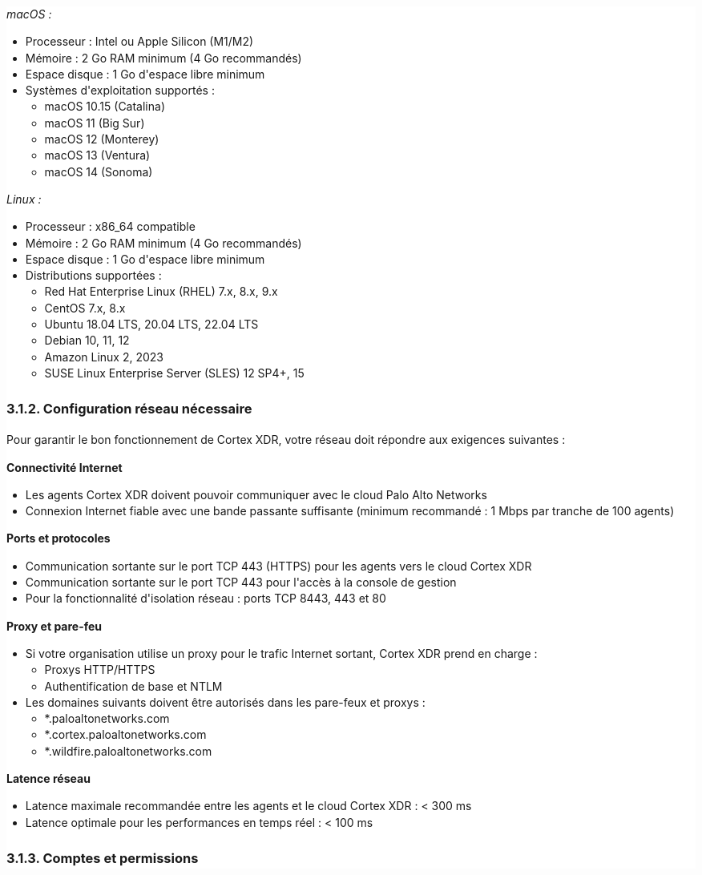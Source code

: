 *macOS :*
- Processeur : Intel ou Apple Silicon (M1/M2)
- Mémoire : 2 Go RAM minimum (4 Go recommandés)
- Espace disque : 1 Go d'espace libre minimum
- Systèmes d'exploitation supportés :
  - macOS 10.15 (Catalina)
  - macOS 11 (Big Sur)
  - macOS 12 (Monterey)
  - macOS 13 (Ventura)
  - macOS 14 (Sonoma)

*Linux :*
- Processeur : x86_64 compatible
- Mémoire : 2 Go RAM minimum (4 Go recommandés)
- Espace disque : 1 Go d'espace libre minimum
- Distributions supportées :
  - Red Hat Enterprise Linux (RHEL) 7.x, 8.x, 9.x
  - CentOS 7.x, 8.x
  - Ubuntu 18.04 LTS, 20.04 LTS, 22.04 LTS
  - Debian 10, 11, 12
  - Amazon Linux 2, 2023
  - SUSE Linux Enterprise Server (SLES) 12 SP4+, 15

### 3.1.2. Configuration réseau nécessaire

Pour garantir le bon fonctionnement de Cortex XDR, votre réseau doit répondre aux exigences suivantes :

**Connectivité Internet**
- Les agents Cortex XDR doivent pouvoir communiquer avec le cloud Palo Alto Networks
- Connexion Internet fiable avec une bande passante suffisante (minimum recommandé : 1 Mbps par tranche de 100 agents)

**Ports et protocoles**
- Communication sortante sur le port TCP 443 (HTTPS) pour les agents vers le cloud Cortex XDR
- Communication sortante sur le port TCP 443 pour l'accès à la console de gestion
- Pour la fonctionnalité d'isolation réseau : ports TCP 8443, 443 et 80

**Proxy et pare-feu**
- Si votre organisation utilise un proxy pour le trafic Internet sortant, Cortex XDR prend en charge :
  - Proxys HTTP/HTTPS
  - Authentification de base et NTLM
- Les domaines suivants doivent être autorisés dans les pare-feux et proxys :
  - *.paloaltonetworks.com
  - *.cortex.paloaltonetworks.com
  - *.wildfire.paloaltonetworks.com

**Latence réseau**
- Latence maximale recommandée entre les agents et le cloud Cortex XDR : < 300 ms
- Latence optimale pour les performances en temps réel : < 100 ms

### 3.1.3. Comptes et permissions
